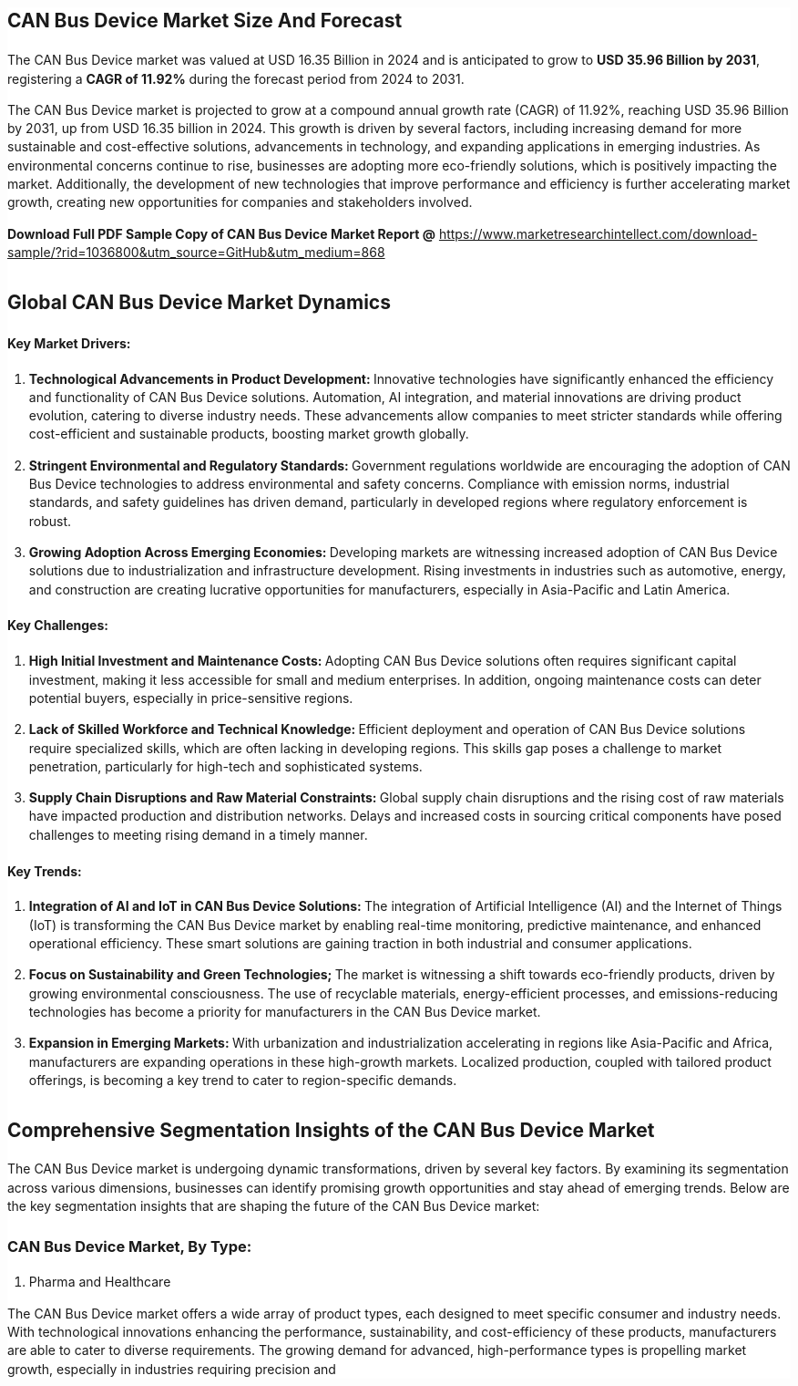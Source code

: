 <h2>CAN Bus Device Market Size And Forecast</h2><p>The CAN Bus Device market was valued at USD 16.35 Billion in 2024 and is anticipated to grow to <strong>USD 35.96 Billion by 2031</strong>, registering a <strong>CAGR of 11.92%</strong> during the forecast period from 2024 to 2031.</p><p>The CAN Bus Device market is projected to grow at a compound annual growth rate (CAGR) of 11.92%, reaching USD 35.96 Billion by 2031, up from USD 16.35 billion in 2024. This growth is driven by several factors, including increasing demand for more sustainable and cost-effective solutions, advancements in technology, and expanding applications in emerging industries. As environmental concerns continue to rise, businesses are adopting more eco-friendly solutions, which is positively impacting the market. Additionally, the development of new technologies that improve performance and efficiency is further accelerating market growth, creating new opportunities for companies and stakeholders involved.</p><p><strong>Download Full PDF Sample Copy of CAN Bus Device Market Report @</strong>&nbsp;<a href="https://www.marketresearchintellect.com/download-sample/?rid=1036800&amp;utm_source=GitHub&amp;utm_medium=868">https://www.marketresearchintellect.com/download-sample/?rid=1036800&amp;utm_source=GitHub&amp;utm_medium=868</a></p><h2>Global CAN Bus Device Market Dynamics</h2><h4><strong>Key Market Drivers:</strong></h4><ol><li><p><strong>Technological Advancements in Product Development:&nbsp;</strong>Innovative technologies have significantly enhanced the efficiency and functionality of CAN Bus Device solutions. Automation, AI integration, and material innovations are driving product evolution, catering to diverse industry needs. These advancements allow companies to meet stricter standards while offering cost-efficient and sustainable products, boosting market growth globally.</p></li><li><p><strong>Stringent Environmental and Regulatory Standards:&nbsp;</strong>Government regulations worldwide are encouraging the adoption of CAN Bus Device technologies to address environmental and safety concerns. Compliance with emission norms, industrial standards, and safety guidelines has driven demand, particularly in developed regions where regulatory enforcement is robust.</p></li><li><p><strong>Growing Adoption Across Emerging Economies:&nbsp;</strong>Developing markets are witnessing increased adoption of CAN Bus Device solutions due to industrialization and infrastructure development. Rising investments in industries such as automotive, energy, and construction are creating lucrative opportunities for manufacturers, especially in Asia-Pacific and Latin America.</p></li></ol><h4><strong>Key Challenges:</strong></h4><ol><li><p><strong>High Initial Investment and Maintenance Costs:&nbsp;</strong>Adopting CAN Bus Device solutions often requires significant capital investment, making it less accessible for small and medium enterprises. In addition, ongoing maintenance costs can deter potential buyers, especially in price-sensitive regions.</p></li><li><p><strong>Lack of Skilled Workforce and Technical Knowledge:&nbsp;</strong>Efficient deployment and operation of CAN Bus Device solutions require specialized skills, which are often lacking in developing regions. This skills gap poses a challenge to market penetration, particularly for high-tech and sophisticated systems.</p></li><li><p><strong>Supply Chain Disruptions and Raw Material Constraints:&nbsp;</strong>Global supply chain disruptions and the rising cost of raw materials have impacted production and distribution networks. Delays and increased costs in sourcing critical components have posed challenges to meeting rising demand in a timely manner.</p></li></ol><h4><strong>Key Trends:</strong></h4><ol><li><p><strong>Integration of AI and IoT in CAN Bus Device Solutions:&nbsp;</strong>The integration of Artificial Intelligence (AI) and the Internet of Things (IoT) is transforming the CAN Bus Device market by enabling real-time monitoring, predictive maintenance, and enhanced operational efficiency. These smart solutions are gaining traction in both industrial and consumer applications.</p></li><li><p><strong>Focus on Sustainability and Green Technologies;&nbsp;</strong>The market is witnessing a shift towards eco-friendly products, driven by growing environmental consciousness. The use of recyclable materials, energy-efficient processes, and emissions-reducing technologies has become a priority for manufacturers in the CAN Bus Device market.</p></li><li><p><strong>Expansion in Emerging Markets:&nbsp;</strong>With urbanization and industrialization accelerating in regions like Asia-Pacific and Africa, manufacturers are expanding operations in these high-growth markets. Localized production, coupled with tailored product offerings, is becoming a key trend to cater to region-specific demands.</p></li></ol><div class="article-main__content" data-test-id="publishing-text-block"><h2>Comprehensive Segmentation Insights of the CAN Bus Device Market</h2><p>The CAN Bus Device market is undergoing dynamic transformations, driven by several key factors. By examining its segmentation across various dimensions, businesses can identify promising growth opportunities and stay ahead of emerging trends. Below are the key segmentation insights that are shaping the future of the CAN Bus Device market:</p><h3><strong>CAN Bus Device Market, By Type:<br /></strong></h3><ol><li>Pharma and Healthcare</li></ol><p>The CAN Bus Device market offers a wide array of product types, each designed to meet specific consumer and industry needs. With technological innovations enhancing the performance, sustainability, and cost-efficiency of these products, manufacturers are able to cater to diverse requirements. The growing demand for advanced, high-performance types is propelling market growth, especially in industries requiring precision and
